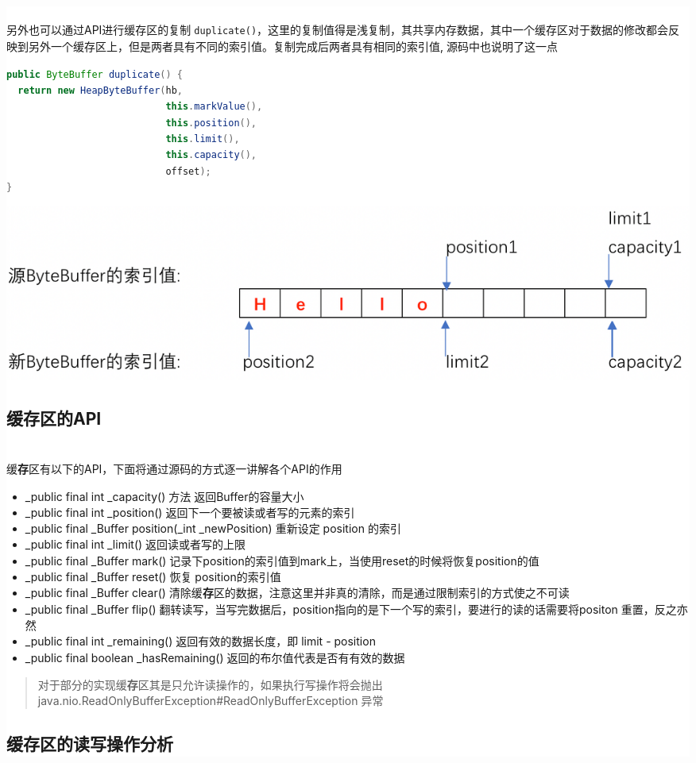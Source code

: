 ```java
```

<br />另外也可以通过API进行缓存区的复制 `duplicate()`，这里的复制值得是浅复制，其共享内存数据，其中一个缓存区对于数据的修改都会反映到另外一个缓存区上，但是两者具有不同的索引值。复制完成后两者具有相同的索引值, 源码中也说明了这一点
```java
public ByteBuffer duplicate() {
  return new HeapByteBuffer(hb,
                            this.markValue(),
                            this.position(),
                            this.limit(),
                            this.capacity(),
                            offset);
}
```

![](../img/buffer_index_copy.png)

<a name="BuSIk"></a>
## 缓**存**区的API

<br />缓**存**区有以下的API，下面将通过源码的方式逐一讲解各个API的作用<br />

- _public final int _capacity() 方法 返回Buffer的容量大小
- _public final int _position() 返回下一个要被读或者写的元素的索引
- _public final _Buffer position(_int _newPosition) 重新设定 position 的索引
- _public final int _limit() 返回读或者写的上限
- _public final _Buffer mark() 记录下position的索引值到mark上，当使用reset的时候将恢复position的值
- _public final _Buffer reset() 恢复 position的索引值
- _public final _Buffer clear() 清除缓**存**区的数据，注意这里并非真的清除，而是通过限制索引的方式使之不可读
- _public final _Buffer flip() 翻转读写，当写完数据后，position指向的是下一个写的索引，要进行的读的话需要将positon 重置，反之亦然
- _public final int _remaining() 返回有效的数据长度，即 limit - position
- _public final boolean _hasRemaining() 返回的布尔值代表是否有有效的数据<br />



> 对于部分的实现缓**存**区其是只允许读操作的，如果执行写操作将会抛出 java.nio.ReadOnlyBufferException#ReadOnlyBufferException 异常



<a name="RSRnP"></a>
## 缓存区的读写操作分析
